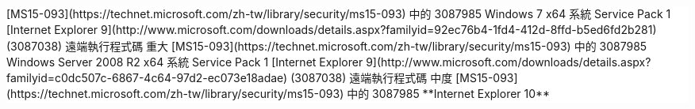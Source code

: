 </td>
<td style="border:1px solid black;">
[MS15-093](https://technet.microsoft.com/zh-tw/library/security/ms15-093) 中的 3087985

</td>
</tr>
<tr>
<td style="border:1px solid black;">
Windows 7 x64 系統 Service Pack 1

</td>
<td style="border:1px solid black;">
[Internet Explorer 9](http://www.microsoft.com/downloads/details.aspx?familyid=92ec76b4-1fd4-412d-8ffd-b5ed6fd2b281)  
(3087038)

</td>
<td style="border:1px solid black;">
遠端執行程式碼

</td>
<td style="border:1px solid black;">
重大

</td>
<td style="border:1px solid black;">
[MS15-093](https://technet.microsoft.com/zh-tw/library/security/ms15-093) 中的 3087985

</td>
</tr>
<tr>
<td style="border:1px solid black;">
Windows Server 2008 R2 x64 系統 Service Pack 1

</td>
<td style="border:1px solid black;">
[Internet Explorer 9](http://www.microsoft.com/downloads/details.aspx?familyid=c0dc507c-6867-4c64-97d2-ec073e18adae)  
(3087038)

</td>
<td style="border:1px solid black;">
遠端執行程式碼

</td>
<td style="border:1px solid black;">
中度

</td>
<td style="border:1px solid black;">
[MS15-093](https://technet.microsoft.com/zh-tw/library/security/ms15-093) 中的 3087985

</td>
</tr>
<tr>
<td style="border:1px solid black;" colspan="5">
**Internet Explorer 10**
